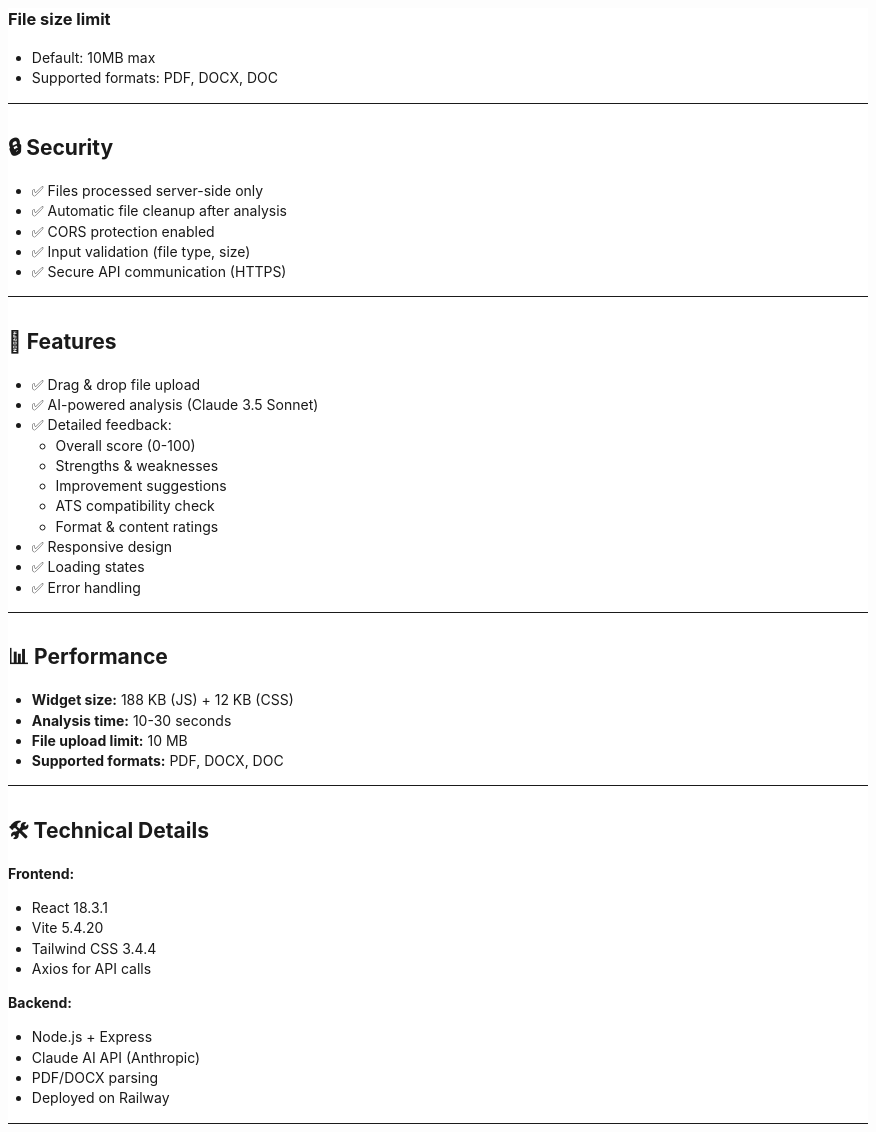 ### File size limit
- Default: 10MB max
- Supported formats: PDF, DOCX, DOC

---

## 🔒 Security

- ✅ Files processed server-side only
- ✅ Automatic file cleanup after analysis
- ✅ CORS protection enabled
- ✅ Input validation (file type, size)
- ✅ Secure API communication (HTTPS)

---

## 🚀 Features

- ✅ Drag & drop file upload
- ✅ AI-powered analysis (Claude 3.5 Sonnet)
- ✅ Detailed feedback:
  - Overall score (0-100)
  - Strengths & weaknesses
  - Improvement suggestions
  - ATS compatibility check
  - Format & content ratings
- ✅ Responsive design
- ✅ Loading states
- ✅ Error handling

---

## 📊 Performance

- **Widget size:** 188 KB (JS) + 12 KB (CSS)
- **Analysis time:** 10-30 seconds
- **File upload limit:** 10 MB
- **Supported formats:** PDF, DOCX, DOC

---

## 🛠️ Technical Details

**Frontend:**
- React 18.3.1
- Vite 5.4.20
- Tailwind CSS 3.4.4
- Axios for API calls

**Backend:**
- Node.js + Express
- Claude AI API (Anthropic)
- PDF/DOCX parsing
- Deployed on Railway

---